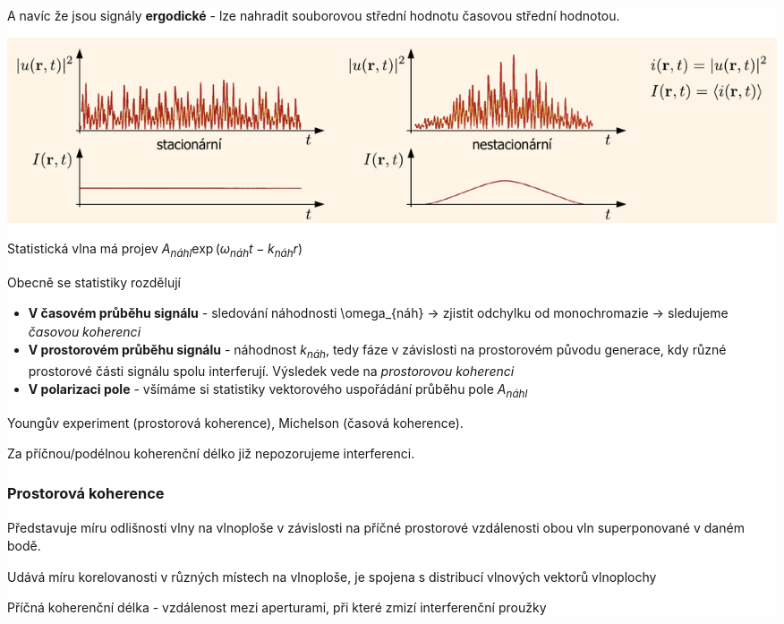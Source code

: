 A navíc že jsou signály **ergodické** - lze nahradit souborovou střední hodnotu časovou střední hodnotou.

![Snímek obrazovky 2025-08-13 162113.png](8Inter_difra/Snmek_obrazovky_2025-08-13_162113.png)

Statistická vlna má projev $A_{náhl}\exp(\omega_{náh}t - k_{náh}r)$

Obecně se statistiky rozdělují

- **V časovém průběhu signálu** - sledování náhodnosti \omega_{náh} → zjistit odchylku od monochromazie → sledujeme *časovou koherenci*
- **V prostorovém průběhu signálu** - náhodnost $k_{náh}$, tedy fáze v závislosti na prostorovém původu generace, kdy různé prostorové části signálu spolu interferují. Výsledek vede na *prostorovou koherenci*
- **V polarizaci pole** - všímáme si statistiky vektorového uspořádání průběhu pole $A_{náhl}$

Youngův experiment (prostorová koherence), Michelson (časová koherence).

Za příčnou/podélnou koherenční délko již nepozorujeme interferenci.

### Prostorová koherence

Představuje míru odlišnosti vlny na vlnoploše v závislosti na příčné prostorové vzdálenosti obou vln superponované v daném bodě.

Udává míru korelovanosti v různých místech na vlnoploše, je spojena s distribucí vlnových vektorů vlnoplochy

Příčná koherenční délka - vzdálenost mezi aperturami, při které zmizí interferenční proužky
